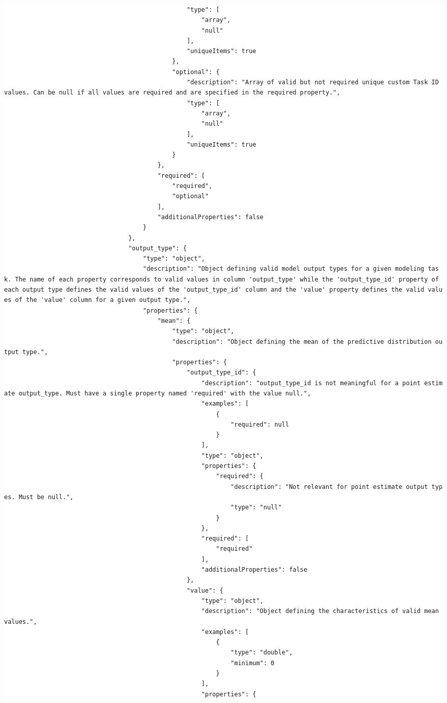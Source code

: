                                                       "type": [
                                                          "array",
                                                          "null"
                                                      ],
                                                      "uniqueItems": true
                                                  },
                                                  "optional": {
                                                      "description": "Array of valid but not required unique custom Task ID values. Can be null if all values are required and are specified in the required property.",
                                                      "type": [
                                                          "array",
                                                          "null"
                                                      ],
                                                      "uniqueItems": true
                                                  }
                                              },
                                              "required": [
                                                  "required",
                                                  "optional"
                                              ],
                                              "additionalProperties": false
                                          }
                                      },
                                      "output_type": {
                                          "type": "object",
                                          "description": "Object defining valid model output types for a given modeling task. The name of each property corresponds to valid values in column 'output_type' while the 'output_type_id' property of each output type defines the valid values of the 'output_type_id' column and the 'value' property defines the valid values of the 'value' column for a given output type.",
                                          "properties": {
                                              "mean": {
                                                  "type": "object",
                                                  "description": "Object defining the mean of the predictive distribution output type.",
                                                  "properties": {
                                                      "output_type_id": {
                                                          "description": "output_type_id is not meaningful for a point estimate output_type. Must have a single property named 'required' with the value null.",
                                                          "examples": [
                                                              {
                                                                  "required": null
                                                              }
                                                          ],
                                                          "type": "object",
                                                          "properties": {
                                                              "required": {
                                                                  "description": "Not relevant for point estimate output types. Must be null.",
                                                                  "type": "null"
                                                              }
                                                          },
                                                          "required": [
                                                              "required"
                                                          ],
                                                          "additionalProperties": false
                                                      },
                                                      "value": {
                                                          "type": "object",
                                                          "description": "Object defining the characteristics of valid mean values.",
                                                          "examples": [
                                                              {
                                                                  "type": "double",
                                                                  "minimum": 0
                                                              }
                                                          ],
                                                          "properties": {